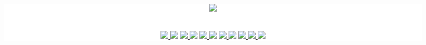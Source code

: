 <p align="center">
    <a href="https://github.com/roboflow/supervision/graphs/contributors">
      <img src="https://contrib.rocks/image?repo=roboflow/supervision" />
    </a>
</p>

<br>

<div align="center">

  <div align="center">
      <a href="https://youtube.com/roboflow">
          <img
            src="https://media.roboflow.com/notebooks/template/icons/purple/youtube.png?ik-sdk-version=javascript-1.4.3&updatedAt=1672949634652"
            width="3%"
          />
      </a>
      <img src="https://raw.githubusercontent.com/ultralytics/assets/main/social/logo-transparent.png" width="3%"/>
      <a href="https://roboflow.com">
          <img
            src="https://media.roboflow.com/notebooks/template/icons/purple/roboflow-app.png?ik-sdk-version=javascript-1.4.3&updatedAt=1672949746649"
            width="3%"
          />
      </a>
      <img src="https://raw.githubusercontent.com/ultralytics/assets/main/social/logo-transparent.png" width="3%"/>
      <a href="https://www.linkedin.com/company/roboflow-ai/">
          <img
            src="https://media.roboflow.com/notebooks/template/icons/purple/linkedin.png?ik-sdk-version=javascript-1.4.3&updatedAt=1672949633691"
            width="3%"
          />
      </a>
      <img src="https://raw.githubusercontent.com/ultralytics/assets/main/social/logo-transparent.png" width="3%"/>
      <a href="https://docs.roboflow.com">
          <img
            src="https://media.roboflow.com/notebooks/template/icons/purple/knowledge.png?ik-sdk-version=javascript-1.4.3&updatedAt=1672949634511"
            width="3%"
          />
      </a>
      <img src="https://raw.githubusercontent.com/ultralytics/assets/main/social/logo-transparent.png" width="3%"/>
      <a href="https://disuss.roboflow.com">
          <img
            src="https://media.roboflow.com/notebooks/template/icons/purple/forum.png?ik-sdk-version=javascript-1.4.3&updatedAt=1672949633584"
            width="3%"
          />
      <img src="https://raw.githubusercontent.com/ultralytics/assets/main/social/logo-transparent.png" width="3%"/>
      <a href="https://blog.roboflow.com">
          <img
            src="https://media.roboflow.com/notebooks/template/icons/purple/blog.png?ik-sdk-version=javascript-1.4.3&updatedAt=1672949633605"
            width="3%"
          />
      </a>
      </a>